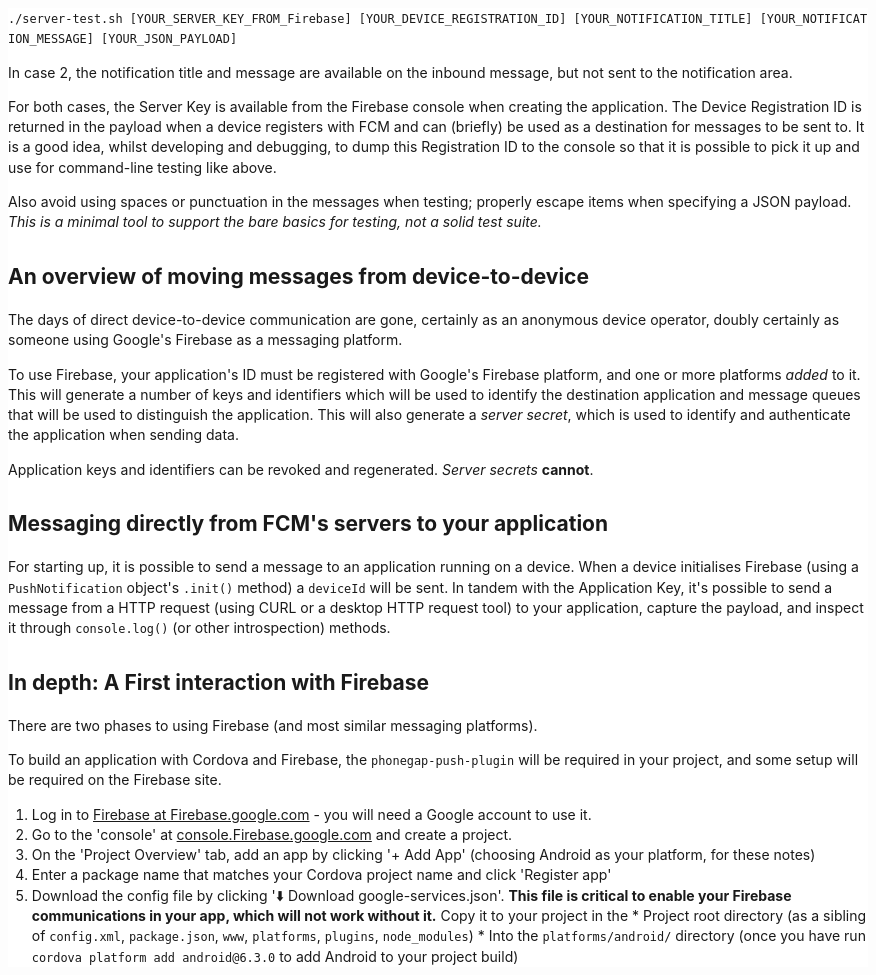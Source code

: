 `./server-test.sh [YOUR_SERVER_KEY_FROM_Firebase] [YOUR_DEVICE_REGISTRATION_ID] [YOUR_NOTIFICATION_TITLE] [YOUR_NOTIFICATION_MESSAGE] [YOUR_JSON_PAYLOAD]`

In case 2, the notification title and message are available on the inbound message, but not sent to the notification area.

For both cases, the Server Key is available from the Firebase console when creating the application. The Device Registration ID is returned in the payload when a device registers with FCM and can (briefly) be used as a destination for messages to be sent to. It is a good idea, whilst developing and debugging, to dump this Registration ID to the console so that it is possible to pick it up and use for command-line testing like above.

Also avoid using spaces or punctuation in the messages when testing; properly escape items when specifying a JSON payload. *This is a minimal tool to support the bare basics for testing, not a solid test suite.*

## An overview of moving messages from device-to-device

The days of direct device-to-device communication are gone, certainly as an anonymous device operator, doubly certainly as someone using Google's Firebase as a messaging platform. 

To use Firebase, your application's ID must be registered with Google's Firebase platform, and one or more platforms *added* to it. This will generate a number of keys and identifiers which will be used to identify the destination application and message queues that will be used to distinguish the application. This will also generate a *server secret*, which is used to identify and authenticate the application when sending data. 

Application keys and identifiers can be revoked and regenerated. *Server secrets* **cannot**.

## Messaging directly from FCM's servers to your application

For starting up, it is possible to send a message to an application running on a device. When a device initialises Firebase (using a `PushNotification` object's `.init()` method) a `deviceId` will be sent. In tandem with the Application Key, it's possible to send a message from a HTTP request (using CURL or a desktop HTTP request tool) to your application, capture the payload, and inspect it through `console.log()` (or other introspection) methods.

## In depth: A First interaction with Firebase

There are two phases to using Firebase (and most similar messaging platforms). 

To build an application with Cordova and Firebase, the `phonegap-push-plugin` will be required in your project, and some setup will be required on the Firebase site. 

1. Log in to [Firebase at Firebase.google.com](https://Firebase.google.com) - you will need a Google account to use it.
2. Go to the 'console' at [console.Firebase.google.com](https://console.Firebase.google.com) and create a project.
3. On the 'Project Overview' tab, add an app by clicking '+ Add App' (choosing Android as your platform, for these notes)
4. Enter a package name that matches your Cordova project name and click 'Register app'
5. Download the config file by clicking '⬇️ Download google-services.json'. **This file is critical to enable your Firebase communications in your app, which will not work without it.** Copy it to your project in the
		* Project root directory (as a sibling of `config.xml`, `package.json`, `www`, `platforms`, `plugins`, `node_modules`)
		* Into the `platforms/android/` directory (once you have run `cordova platform add android@6.3.0` to add Android to your project build)
